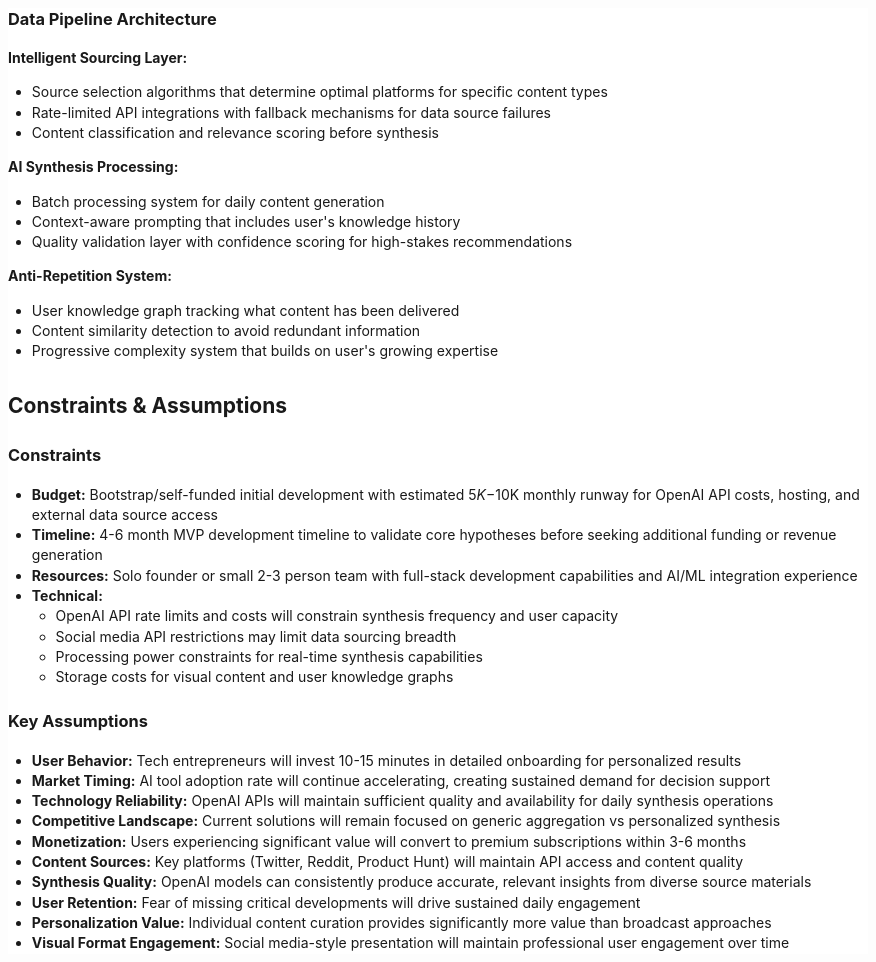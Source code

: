### Data Pipeline Architecture

**Intelligent Sourcing Layer:**
- Source selection algorithms that determine optimal platforms for specific content types
- Rate-limited API integrations with fallback mechanisms for data source failures
- Content classification and relevance scoring before synthesis

**AI Synthesis Processing:**
- Batch processing system for daily content generation
- Context-aware prompting that includes user's knowledge history
- Quality validation layer with confidence scoring for high-stakes recommendations

**Anti-Repetition System:**
- User knowledge graph tracking what content has been delivered
- Content similarity detection to avoid redundant information
- Progressive complexity system that builds on user's growing expertise

## Constraints & Assumptions

### Constraints

- **Budget:** Bootstrap/self-funded initial development with estimated $5K-$10K monthly runway for OpenAI API costs, hosting, and external data source access
- **Timeline:** 4-6 month MVP development timeline to validate core hypotheses before seeking additional funding or revenue generation
- **Resources:** Solo founder or small 2-3 person team with full-stack development capabilities and AI/ML integration experience
- **Technical:** 
  - OpenAI API rate limits and costs will constrain synthesis frequency and user capacity
  - Social media API restrictions may limit data sourcing breadth
  - Processing power constraints for real-time synthesis capabilities
  - Storage costs for visual content and user knowledge graphs

### Key Assumptions

- **User Behavior:** Tech entrepreneurs will invest 10-15 minutes in detailed onboarding for personalized results
- **Market Timing:** AI tool adoption rate will continue accelerating, creating sustained demand for decision support
- **Technology Reliability:** OpenAI APIs will maintain sufficient quality and availability for daily synthesis operations
- **Competitive Landscape:** Current solutions will remain focused on generic aggregation vs personalized synthesis
- **Monetization:** Users experiencing significant value will convert to premium subscriptions within 3-6 months
- **Content Sources:** Key platforms (Twitter, Reddit, Product Hunt) will maintain API access and content quality
- **Synthesis Quality:** OpenAI models can consistently produce accurate, relevant insights from diverse source materials
- **User Retention:** Fear of missing critical developments will drive sustained daily engagement
- **Personalization Value:** Individual content curation provides significantly more value than broadcast approaches
- **Visual Format Engagement:** Social media-style presentation will maintain professional user engagement over time
